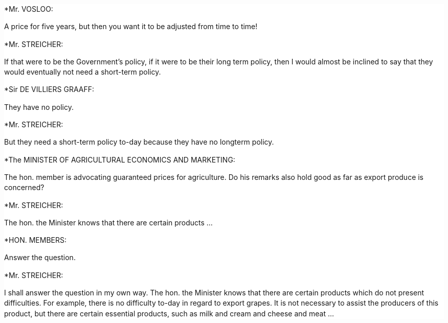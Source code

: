 <speech by="#vosloo">

<from>*Mr. <person refersTo="#hansard_za">VOSLOO</person>:</from>

<p>A price for five years, but then you want it to be adjusted from time to time!</p>

</speech>

<speech by="#streicher">

<from>*Mr. <person refersTo="#hansard_za">STREICHER</person>:</from>

<p>If that were to be the Government&#x2019;s policy, if it were to be their long term policy, then I would almost be inclined to say that they would eventually not need a short-term policy.</p>

</speech>

<speech by="#de_villiers_graaff">

<from>*Sir <person refersTo="#hansard_za">DE VILLIERS GRAAFF</person>:</from>

<p>They have no policy.</p>

</speech>

<speech by="#streicher">

<from>*Mr. <person refersTo="#hansard_za">STREICHER</person>:</from>

<p>But they need a short-term policy to-day because they have no longterm policy.</p>

</speech>

<speech by="#minister_of_agricultural_economics_and_marketing">

<from>*The <person refersTo="#hansard_za">MINISTER OF AGRICULTURAL ECONOMICS AND MARKETING</person>:</from>

<p>The hon. member is advocating guaranteed prices for agriculture. Do his remarks also hold good as far as export produce is concerned?</p>

</speech>

<speech by="#streicher">

<from>*Mr. <person refersTo="#hansard_za">STREICHER</person>:</from>

<p>The hon. the Minister knows that there are certain products &#x2026;</p>

</speech>

<speech by="#members">

<from>*HON. <person refersTo="#hansard_za">MEMBERS</person>:</from>

<p>Answer the question.</p>

</speech>

<speech by="#streicher">

<from>*Mr. <person refersTo="#hansard_za">STREICHER</person>:</from>

<p>I shall answer the question in my own way. The hon. the Minister knows that there are certain products which do not present difficulties. For example, there is no difficulty to-day in regard to export grapes. It is not necessary to assist the producers of this product, but there are certain essential products, such as milk and cream and cheese and meat &#x2026;</p>
